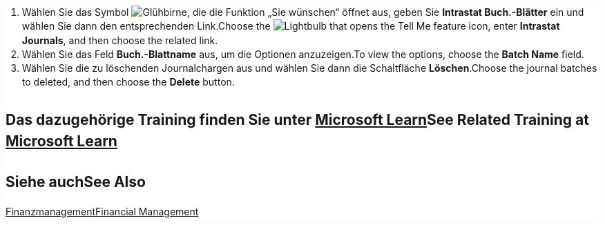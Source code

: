1. <span data-ttu-id="93ff0-209">Wählen Sie das Symbol ![Glühbirne, die die Funktion „Sie wünschen“ öffnet](media/ui-search/search_small.png "Tell Me-Funktion") aus, geben Sie **Intrastat Buch.-Blätter** ein und wählen Sie dann den entsprechenden Link.</span><span class="sxs-lookup"><span data-stu-id="93ff0-209">Choose the ![Lightbulb that opens the Tell Me feature](media/ui-search/search_small.png "Tell me what you want to do") icon, enter **Intrastat Journals**, and then choose the related link.</span></span>  
2. <span data-ttu-id="93ff0-210">Wählen Sie das Feld **Buch.-Blattname** aus, um die Optionen anzuzeigen.</span><span class="sxs-lookup"><span data-stu-id="93ff0-210">To view the options, choose the **Batch Name** field.</span></span>  
3. <span data-ttu-id="93ff0-211">Wählen Sie die zu löschenden Journalchargen aus und wählen Sie dann die Schaltfläche **Löschen**.</span><span class="sxs-lookup"><span data-stu-id="93ff0-211">Choose the journal batches to deleted, and then choose the **Delete** button.</span></span>  

## <a name="see-related-training-at-microsoft-learn"></a><span data-ttu-id="93ff0-212">Das dazugehörige Training finden Sie unter [Microsoft Learn](/learn/modules/process-intrastat-dynamics-365-business-central/index)</span><span class="sxs-lookup"><span data-stu-id="93ff0-212">See Related Training at [Microsoft Learn](/learn/modules/process-intrastat-dynamics-365-business-central/index)</span></span>

## <a name="see-also"></a><span data-ttu-id="93ff0-213">Siehe auch</span><span class="sxs-lookup"><span data-stu-id="93ff0-213">See Also</span></span>
[<span data-ttu-id="93ff0-214">Finanzmanagement</span><span class="sxs-lookup"><span data-stu-id="93ff0-214">Financial Management</span></span>](finance.md)
